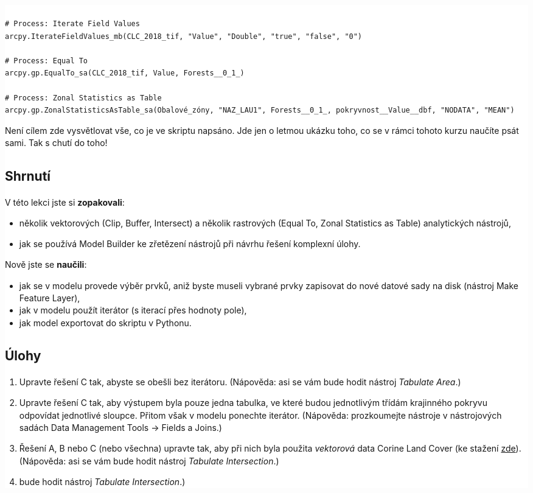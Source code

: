 ```

# Process: Iterate Field Values
arcpy.IterateFieldValues_mb(CLC_2018_tif, "Value", "Double", "true", "false", "0")

# Process: Equal To
arcpy.gp.EqualTo_sa(CLC_2018_tif, Value, Forests__0_1_)

# Process: Zonal Statistics as Table
arcpy.gp.ZonalStatisticsAsTable_sa(Obalové_zóny, "NAZ_LAU1", Forests__0_1_, pokryvnost__Value__dbf, "NODATA", "MEAN")
```

Není cílem zde vysvětlovat vše, co je ve skriptu napsáno. Jde jen o letmou ukázku toho, co se v rámci tohoto kurzu naučíte psát sami. Tak s chutí do toho!

## Shrnutí

V této lekci jste si **zopakovali**: 

- několik vektorových (Clip, Buffer, Intersect) a několik rastrových (Equal To, Zonal Statistics as Table) analytických nástrojů, 

- jak se používá Model Builder ke zřetězení nástrojů při návrhu řešení komplexní úlohy. 

Nově jste se **naučili**:

- jak se v modelu provede výběr prvků, aniž byste museli vybrané prvky zapisovat do nové datové sady na disk (nástroj Make Feature Layer), 
- jak v modelu použít iterátor (s iterací přes hodnoty pole), 
- jak model exportovat do skriptu v Pythonu.

## Úlohy

1. Upravte řešení C tak, abyste se obešli bez iterátoru. (Nápověda: asi se vám bude hodit nástroj *Tabulate Area*.)
2. Upravte řešení C tak, aby výstupem byla pouze jedna tabulka, ve které budou jednotlivým třídám krajinného pokryvu odpovídat jednotlivé sloupce. Přitom však v modelu ponechte iterátor. (Nápověda: prozkoumejte nástroje v nástrojových sadách Data Management Tools -> Fields a Joins.)
3. Řešení A, B nebo C (nebo všechna) upravte tak, aby při nich byla použita *vektorová* data Corine Land Cover (ke stažení [zde](https://land.copernicus.eu/pan-european/corine-land-cover/lcc-2012-2018)). (Nápověda: asi se vám bude hodit nástroj *Tabulate Intersection*.)

1.  bude hodit nástroj *Tabulate Intersection*.)
